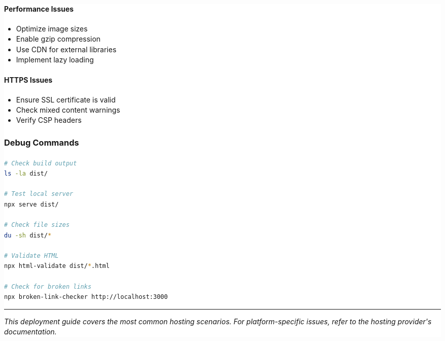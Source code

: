#### Performance Issues
- Optimize image sizes
- Enable gzip compression
- Use CDN for external libraries
- Implement lazy loading

#### HTTPS Issues
- Ensure SSL certificate is valid
- Check mixed content warnings
- Verify CSP headers

### Debug Commands
```bash
# Check build output
ls -la dist/

# Test local server
npx serve dist/

# Check file sizes
du -sh dist/*

# Validate HTML
npx html-validate dist/*.html

# Check for broken links
npx broken-link-checker http://localhost:3000
```

---

*This deployment guide covers the most common hosting scenarios. For platform-specific issues, refer to the hosting provider's documentation.* 